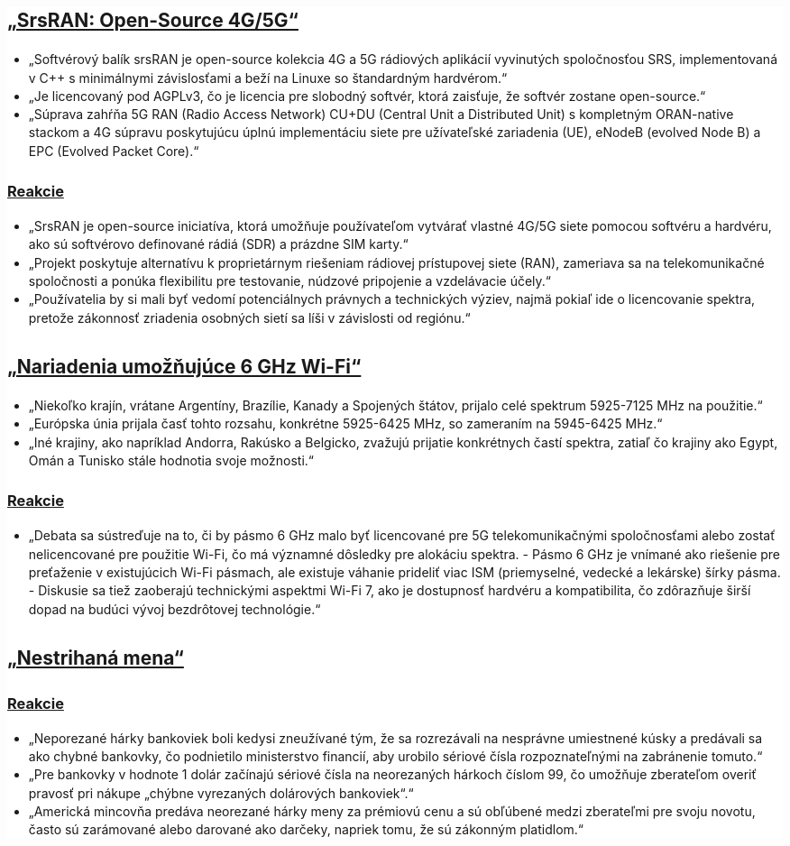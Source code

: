 ## [„SrsRAN: Open-Source 4G/5G“](https://github.com/srsran)

- „Softvérový balík srsRAN je open-source kolekcia 4G a 5G rádiových aplikácií vyvinutých spoločnosťou SRS, implementovaná v C++ s minimálnymi závislosťami a beží na Linuxe so štandardným hardvérom.“
- „Je licencovaný pod AGPLv3, čo je licencia pre slobodný softvér, ktorá zaisťuje, že softvér zostane open-source.“
- „Súprava zahŕňa 5G RAN (Radio Access Network) CU+DU (Central Unit a Distributed Unit) s kompletným ORAN-native stackom a 4G súpravu poskytujúcu úplnú implementáciu siete pre užívateľské zariadenia (UE), eNodeB (evolved Node B) a EPC (Evolved Packet Core).“

### [Reakcie](https://news.ycombinator.com/item?id=42605201)

- „SrsRAN je open-source iniciatíva, ktorá umožňuje používateľom vytvárať vlastné 4G/5G siete pomocou softvéru a hardvéru, ako sú softvérovo definované rádiá (SDR) a prázdne SIM karty.“
- „Projekt poskytuje alternatívu k proprietárnym riešeniam rádiovej prístupovej siete (RAN), zameriava sa na telekomunikačné spoločnosti a ponúka flexibilitu pre testovanie, núdzové pripojenie a vzdelávacie účely.“
- „Používatelia by si mali byť vedomí potenciálnych právnych a technických výziev, najmä pokiaľ ide o licencovanie spektra, pretože zákonnosť zriadenia osobných sietí sa líši v závislosti od regiónu.“

## [„Nariadenia umožňujúce 6 GHz Wi-Fi“](https://www.wi-fi.org/regulations-enabling-6-ghz-wi-fi)

- „Niekoľko krajín, vrátane Argentíny, Brazílie, Kanady a Spojených štátov, prijalo celé spektrum 5925-7125 MHz na použitie.“
- „Európska únia prijala časť tohto rozsahu, konkrétne 5925-6425 MHz, so zameraním na 5945-6425 MHz.“
- „Iné krajiny, ako napríklad Andorra, Rakúsko a Belgicko, zvažujú prijatie konkrétnych častí spektra, zatiaľ čo krajiny ako Egypt, Omán a Tunisko stále hodnotia svoje možnosti.“

### [Reakcie](https://news.ycombinator.com/item?id=42606484)

- „Debata sa sústreďuje na to, či by pásmo 6 GHz malo byť licencované pre 5G telekomunikačnými spoločnosťami alebo zostať nelicencované pre použitie Wi-Fi, čo má významné dôsledky pre alokáciu spektra. - Pásmo 6 GHz je vnímané ako riešenie pre preťaženie v existujúcich Wi-Fi pásmach, ale existuje váhanie prideliť viac ISM (priemyselné, vedecké a lekárske) šírky pásma. - Diskusie sa tiež zaoberajú technickými aspektmi Wi-Fi 7, ako je dostupnosť hardvéru a kompatibilita, čo zdôrazňuje širší dopad na budúci vývoj bezdrôtovej technológie.“

## [„Nestrihaná mena“](https://www.usmint.gov/paper-currency/uncut-currency/)

### [Reakcie](https://news.ycombinator.com/item?id=42608155)

- „Neporezané hárky bankoviek boli kedysi zneužívané tým, že sa rozrezávali na nesprávne umiestnené kúsky a predávali sa ako chybné bankovky, čo podnietilo ministerstvo financií, aby urobilo sériové čísla rozpoznateľnými na zabránenie tomuto.“
- „Pre bankovky v hodnote 1 dolár začínajú sériové čísla na neorezaných hárkoch číslom 99, čo umožňuje zberateľom overiť pravosť pri nákupe „chýbne vyrezaných dolárových bankoviek“.“
- „Americká mincovňa predáva neorezané hárky meny za prémiovú cenu a sú obľúbené medzi zberateľmi pre svoju novotu, často sú zarámované alebo darované ako darčeky, napriek tomu, že sú zákonným platidlom.“
